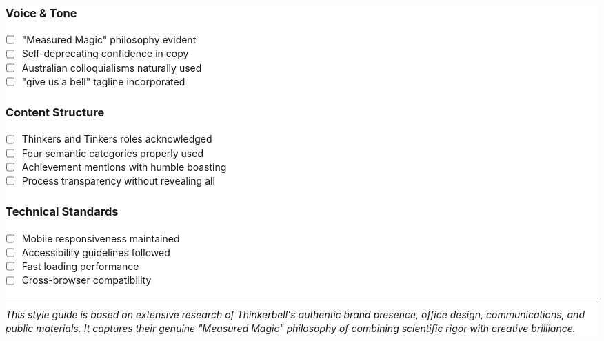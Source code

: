 ### Voice & Tone
- [ ] "Measured Magic" philosophy evident
- [ ] Self-deprecating confidence in copy
- [ ] Australian colloquialisms naturally used
- [ ] "give us a bell" tagline incorporated

### Content Structure
- [ ] Thinkers and Tinkers roles acknowledged
- [ ] Four semantic categories properly used
- [ ] Achievement mentions with humble boasting
- [ ] Process transparency without revealing all

### Technical Standards
- [ ] Mobile responsiveness maintained
- [ ] Accessibility guidelines followed
- [ ] Fast loading performance
- [ ] Cross-browser compatibility

---

*This style guide is based on extensive research of Thinkerbell's authentic brand presence, office design, communications, and public materials. It captures their genuine "Measured Magic" philosophy of combining scientific rigor with creative brilliance.*